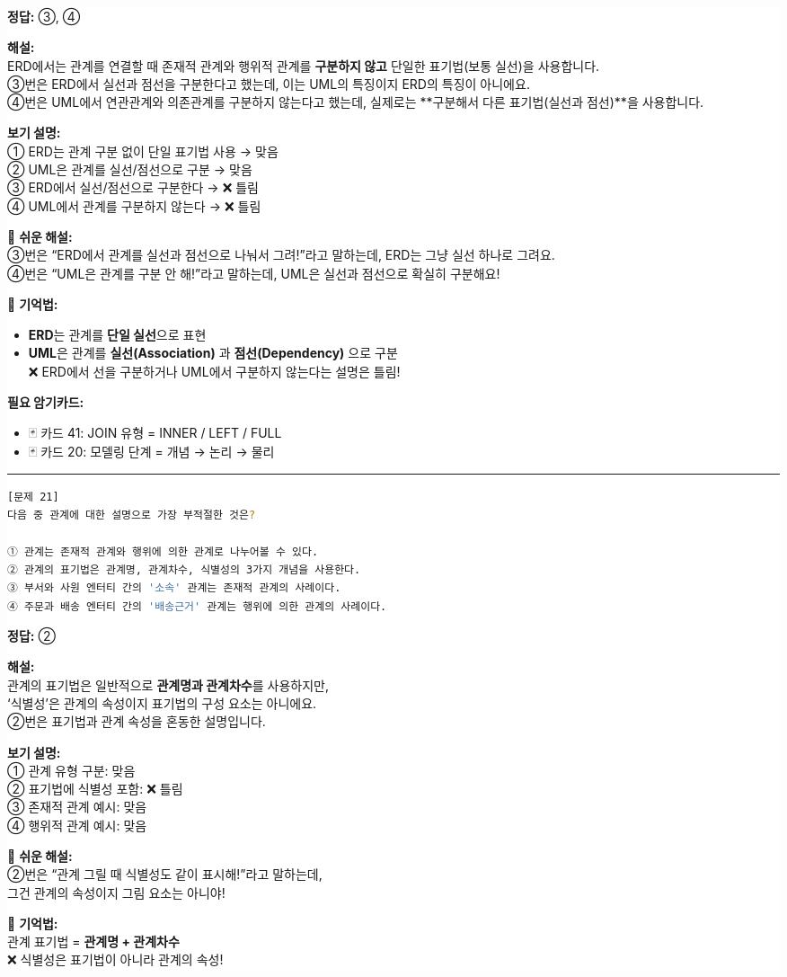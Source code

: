 **정답:** ③, ④

**해설:**  
ERD에서는 관계를 연결할 때 존재적 관계와 행위적 관계를 **구분하지 않고** 단일한 표기법(보통 실선)을 사용합니다.  
③번은 ERD에서 실선과 점선을 구분한다고 했는데, 이는 UML의 특징이지 ERD의 특징이 아니에요.  
④번은 UML에서 연관관계와 의존관계를 구분하지 않는다고 했는데, 실제로는 **구분해서 다른 표기법(실선과 점선)**을 사용합니다.

**보기 설명:**  
① ERD는 관계 구분 없이 단일 표기법 사용 → 맞음  
② UML은 관계를 실선/점선으로 구분 → 맞음  
③ ERD에서 실선/점선으로 구분한다 → ❌ 틀림  
④ UML에서 관계를 구분하지 않는다 → ❌ 틀림  

🧸 **쉬운 해설:**  
③번은 “ERD에서 관계를 실선과 점선으로 나눠서 그려!”라고 말하는데,  ERD는 그냥 실선 하나로 그려요.  
④번은 “UML은 관계를 구분 안 해!”라고 말하는데,  UML은 실선과 점선으로 확실히 구분해요!

🧠 **기억법:**  
- **ERD**는 관계를 **단일 실선**으로 표현  
- **UML**은 관계를 **실선(Association)** 과 **점선(Dependency)** 으로 구분  
❌ ERD에서 선을 구분하거나 UML에서 구분하지 않는다는 설명은 틀림!
 
**필요 암기카드:**  
- 🃏 카드 41: JOIN 유형 = INNER / LEFT / FULL  
- 🃏 카드 20: 모델링 단계 = 개념 → 논리 → 물리

---

```bash
[문제 21]  
다음 중 관계에 대한 설명으로 가장 부적절한 것은?

① 관계는 존재적 관계와 행위에 의한 관계로 나누어볼 수 있다.  
② 관계의 표기법은 관계명, 관계차수, 식별성의 3가지 개념을 사용한다.  
③ 부서와 사원 엔터티 간의 '소속' 관계는 존재적 관계의 사례이다.  
④ 주문과 배송 엔터티 간의 '배송근거' 관계는 행위에 의한 관계의 사례이다.
```

**정답:** ②

**해설:**  
관계의 표기법은 일반적으로 **관계명과 관계차수**를 사용하지만,  
‘식별성’은 관계의 속성이지 표기법의 구성 요소는 아니에요.  
②번은 표기법과 관계 속성을 혼동한 설명입니다.

**보기 설명:**  
① 관계 유형 구분: 맞음  
② 표기법에 식별성 포함: ❌ 틀림  
③ 존재적 관계 예시: 맞음  
④ 행위적 관계 예시: 맞음  

🧸 **쉬운 해설:**  
②번은 “관계 그릴 때 식별성도 같이 표시해!”라고 말하는데,  
그건 관계의 속성이지 그림 요소는 아니야!

🧠 **기억법:**  
관계 표기법 = **관계명 + 관계차수**  
❌ 식별성은 표기법이 아니라 관계의 속성!
